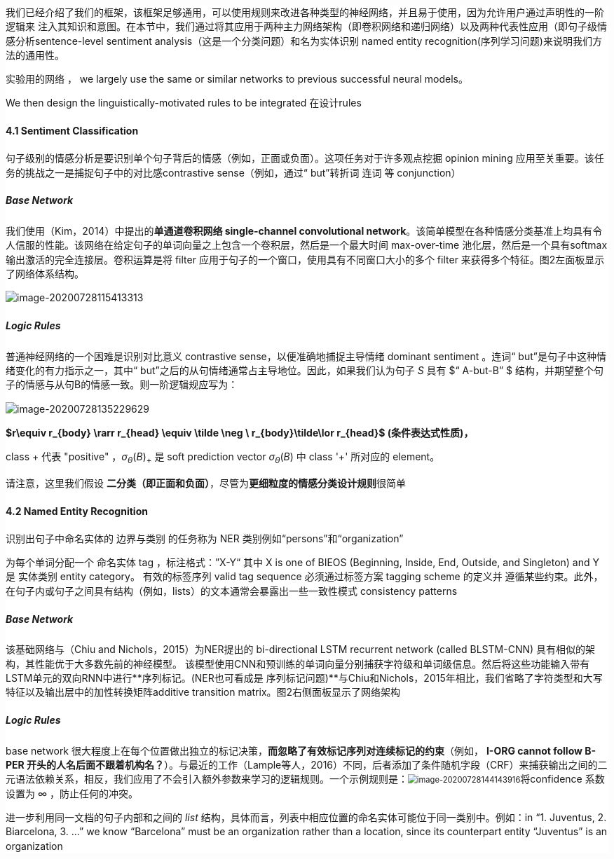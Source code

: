 我们已经介绍了我们的框架，该框架足够通用，可以使用规则来改进各种类型的神经网络，并且易于使用，因为允许用户通过声明性的一阶逻辑来 注入其知识和意图。在本节中，我们通过将其应用于两种主力网络架构（即卷积网络和递归网络）以及两种代表性应用（即句子级情感分析sentence-level sentiment  analysis（这是一个分类问题）和名为实体识别 named  entity  recognition(序列学习问题)来说明我们方法的通用性。

实验用的网络 ， we largely use the same or similar networks to previous successful neural models。

We then design the linguistically-motivated rules to be integrated 在设计rules 

#### 4.1    Sentiment Classification

句子级别的情感分析是要识别单个句子背后的情感（例如，正面或负面）。这项任务对于许多观点挖掘 opinion mining 应用至关重要。该任务的挑战之一是捕捉句子中的对比感contrastive sense（例如，通过“ but”转折词 连词 等 conjunction）

##### Base Network

我们使用（Kim，2014）中提出的**单通道卷积网络 single-channel convolutional network**。该简单模型在各种情感分类基准上均具有令人信服的性能。该网络在给定句子的单词向量之上包含一个卷积层，然后是一个最大时间 max-over-time 池化层，然后是一个具有softmax输出激活的完全连接层。卷积运算是将 filter  应用于句子的一个窗口，使用具有不同窗口大小的多个 filter 来获得多个特征。图2左面板显示了网络体系结构。

![image-20200728115413313](Harnessing%20Deep%20Neural%20Networks%20with%20Logic%20Rules/image-20200728115413313.png)

##### Logic Rules

普通神经网络的一个困难是识别对比意义 contrastive sense，以便准确地捕捉主导情绪 dominant sentiment 。连词“ but”是句子中这种情绪变化的有力指示之一，其中“ but”之后的从句情绪通常占主导地位。因此，如果我们认为句子 $S$  具有 $“ A-but-B” $ 结构，并期望整个句子的情感与从句B的情感一致。则一阶逻辑规应写为：

![image-20200728135229629](Harnessing%20Deep%20Neural%20Networks%20with%20Logic%20Rules/image-20200728135229629.png)

**$r\equiv r_{body} \rarr r_{head} \equiv \tilde \neg \ r_{body}\tilde\lor r_{head}$  (条件表达式性质)，**

class $+$ 代表 "positive" ，$\sigma_\theta(B)_+$ 是 soft prediction vector $\sigma_\theta(B)$ 中 class '+' 所对应的 element。

请注意，这里我们假设 **二分类（即正面和负面）**，尽管为**更细粒度的情感分类设计规则**很简单

#### 4.2    Named Entity Recognition

识别出句子中命名实体的 边界与类别 的任务称为 NER   类别例如“persons”和“organization” 

为每个单词分配一个 命名实体 tag ，标注格式：”X-Y“  其中 X is one of BIEOS (Beginning,  Inside,  End,  Outside,  and Singleton) and Y 是 实体类别 entity category。 有效的标签序列 valid  tag  sequence  必须通过标签方案 tagging  scheme 的定义并 遵循某些约束。此外，在句子内或句子之间具有结构（例如，lists）的文本通常会暴露出一些一致性模式 consistency patterns

##### Base Network

该基础网络与（Chiu and Nichols，2015）为NER提出的 bi-directional LSTM recurrent  network  (called  BLSTM-CNN)  具有相似的架构，其性能优于大多数先前的神经模型。 该模型使用CNN和预训练的单词向量分别捕获字符级和单词级信息。然后将这些功能输入带有LSTM单元的双向RNN中进行**序列标记。(NER也可看成是 序列标记问题)**与Chiu和Nichols，2015年相比，我们省略了字符类型和大写特征以及输出层中的加性转换矩阵additive transition matrix。图2右侧面板显示了网络架构

##### Logic Rules

base network 很大程度上在每个位置做出独立的标记决策，**而忽略了有效标记序列对连续标记的约束**（例如， **I-ORG cannot follow B-PER 开头的人名后面不跟着机构名？**）。与最近的工作（Lample等人，2016）不同，后者添加了条件随机字段（CRF）来捕获输出之间的二元语法依赖关系，相反，我们应用了不会引入额外参数来学习的逻辑规则。一个示例规则是：<img src="Harnessing%20Deep%20Neural%20Networks%20with%20Logic%20Rules/image-20200728144143916.png" alt="image-20200728144143916" style="zoom:80%;" />将confidence 系数设置为 $\infty$ ，防止任何的冲突。

进一步利用同一文档的句子内部和之间的 $list$ 结构，具体而言，列表中相应位置的命名实体可能位于同一类别中。例如：in “1.  Juventus, 2.  Biarcelona, 3.  ...”  we know “Barcelona” must be  an  organization  rather  than  a  location, since  its  counterpart  entity  “Juventus”  is  an organization 
